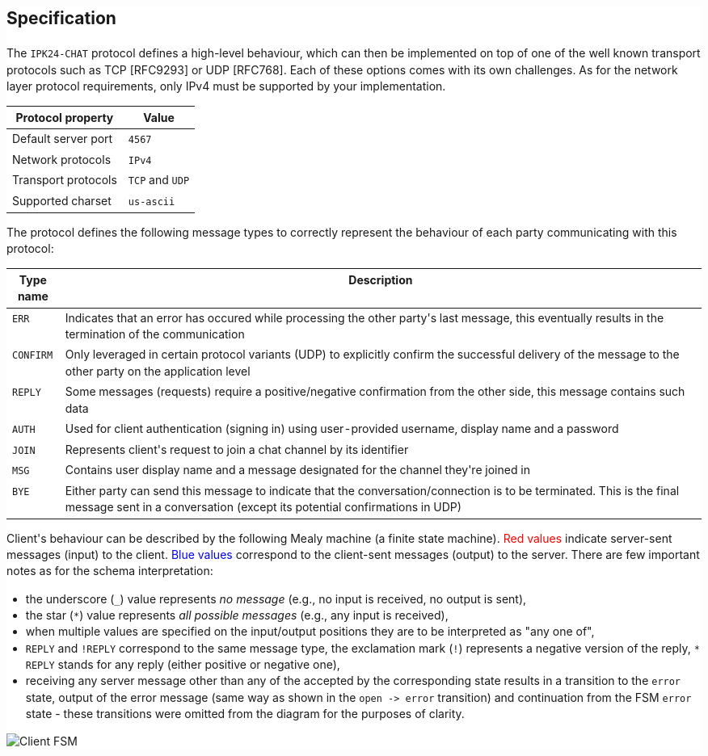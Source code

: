 ## Specification
The `IPK24-CHAT` protocol defines a high-level behaviour, which can then be implemented on top of one of the well known transport protocols such as TCP [RFC9293] or UDP [RFC768].
Each of these options comes with its own challenges.
As for the network layer protocol requirements, only IPv4 must be supported by your implementation.

| Protocol property       | Value
| ----------------------- | -----
| Default server port     | `4567`
| Network protocols       | `IPv4`
| Transport protocols     | `TCP` and `UDP`
| Supported charset       | `us-ascii`

The protocol defines the following message types to correctly represent the behaviour of each party communicating with this protocol:

| Type name | Description
| --------- | -----------
| `ERR`     | Indicates that an error has occured while processing the other party's last message, this eventually results in the termination of the communication
| `CONFIRM` | Only leveraged in certain protocol variants (UDP) to explicitly confirm the successful delivery of the message to the other party on the application level
| `REPLY`   | Some messages (requests) require a positive/negative confirmation from the other side, this message contains such data
| `AUTH`    | Used for client authentication (signing in) using user-provided username, display name and a password
| `JOIN`    | Represents client's request to join a chat channel by its identifier
| `MSG`     | Contains user display name and a message designated for the channel they're joined in
| `BYE`     | Either party can send this message to indicate that the conversation/connection is to be terminated. This is the final message sent in a conversation (except its potential confirmations in UDP)

Client's behaviour can be described by the following Mealy machine (a finite state machine).
<span style="color:red">Red values</span> indicate server-sent messages (input) to the client.
<span style="color:blue">Blue values</span> correspond to the client-sent messages (output) to the server.
There are few important notes as for the schema interpretation:

- the underscore (`_`) value represents *no message* (e.g., no input is received, no output is sent),
- the star (`*`) value represents *all possible messages* (e.g., any input is received),
- when multiple values are specified on the input/output positions they are to be interpreted as "any one of",
- `REPLY` and `!REPLY` correspond to the same message type, the exclamation mark (`!`) represents a negative version of the reply, `*REPLY` stands for any reply (either positive or negative one),
- receiving any server message other than any of the accepted by the corresponding state results in a transition to the `error` state, output of the error message (same way as shown in the `open -> error` transition) and continuation from the FSM `error` state - these transitions were omitted from the diagram for the purposes of clarity.

![Client FSM](diagrams/protocol_fsm_client.svg)
